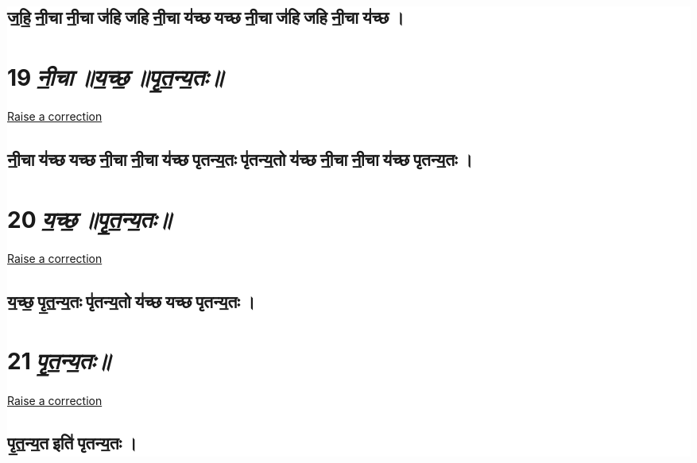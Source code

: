 ## ज॒हि॒ नी॒चा नी॒चा ज॑हि जहि नी॒चा य॑च्छ यच्छ नी॒चा ज॑हि जहि नी॒चा य॑च्छ । ##


# 19  _नी॒चा ॥य॒च्छ॒ ॥पृ॒त॒न्य॒तः॥_ #  



 [Raise a correction](https://github.com/Lab45-RnD-5GSmartEdge/automation/issues/new?title=TS+1.6.12.4-19&body=%E0%A4%A8%E0%A5%80%E0%A5%92%E0%A4%9A%E0%A4%BE+%E0%A5%A5%E0%A4%AF%E0%A5%92%E0%A4%9A%E0%A5%8D%E0%A4%9B%E0%A5%92+%E0%A5%A5%E0%A4%AA%E0%A5%83%E0%A5%92%E0%A4%A4%E0%A5%92%E0%A4%A8%E0%A5%8D%E0%A4%AF%E0%A5%92%E0%A4%A4%E0%A4%83%E0%A5%A5%0A%0A%0A%E0%A4%A8%E0%A5%80%E0%A5%92%E0%A4%9A%E0%A4%BE+%E0%A4%AF%E0%A5%91%E0%A4%9A%E0%A5%8D%E0%A4%9B+%E0%A4%AF%E0%A4%9A%E0%A5%8D%E0%A4%9B+%E0%A4%A8%E0%A5%80%E0%A5%92%E0%A4%9A%E0%A4%BE+%E0%A4%A8%E0%A5%80%E0%A5%92%E0%A4%9A%E0%A4%BE+%E0%A4%AF%E0%A5%91%E0%A4%9A%E0%A5%8D%E0%A4%9B+%E0%A4%AA%E0%A5%83%E0%A4%A4%E0%A4%A8%E0%A5%8D%E0%A4%AF%E0%A5%92%E0%A4%A4%E0%A4%83+%E0%A4%AA%E0%A5%83%E0%A5%91%E0%A4%A4%E0%A4%A8%E0%A5%8D%E0%A4%AF%E0%A5%92%E0%A4%A4%E0%A5%8B+%E0%A4%AF%E0%A5%91%E0%A4%9A%E0%A5%8D%E0%A4%9B+%E0%A4%A8%E0%A5%80%E0%A5%92%E0%A4%9A%E0%A4%BE+%E0%A4%A8%E0%A5%80%E0%A5%92%E0%A4%9A%E0%A4%BE+%E0%A4%AF%E0%A5%91%E0%A4%9A%E0%A5%8D%E0%A4%9B+%E0%A4%AA%E0%A5%83%E0%A4%A4%E0%A4%A8%E0%A5%8D%E0%A4%AF%E0%A5%92%E0%A4%A4%E0%A4%83+%E0%A5%A4)

## नी॒चा य॑च्छ यच्छ नी॒चा नी॒चा य॑च्छ पृतन्य॒तः पृ॑तन्य॒तो य॑च्छ नी॒चा नी॒चा य॑च्छ पृतन्य॒तः । ##


# 20  _य॒च्छ॒ ॥पृ॒त॒न्य॒तः॥_ #  



 [Raise a correction](https://github.com/Lab45-RnD-5GSmartEdge/automation/issues/new?title=TS+1.6.12.4-20&body=%E0%A4%AF%E0%A5%92%E0%A4%9A%E0%A5%8D%E0%A4%9B%E0%A5%92+%E0%A5%A5%E0%A4%AA%E0%A5%83%E0%A5%92%E0%A4%A4%E0%A5%92%E0%A4%A8%E0%A5%8D%E0%A4%AF%E0%A5%92%E0%A4%A4%E0%A4%83%E0%A5%A5%0A%0A%0A%E0%A4%AF%E0%A5%92%E0%A4%9A%E0%A5%8D%E0%A4%9B%E0%A5%92+%E0%A4%AA%E0%A5%83%E0%A5%92%E0%A4%A4%E0%A5%92%E0%A4%A8%E0%A5%8D%E0%A4%AF%E0%A5%92%E0%A4%A4%E0%A4%83+%E0%A4%AA%E0%A5%83%E0%A5%91%E0%A4%A4%E0%A4%A8%E0%A5%8D%E0%A4%AF%E0%A5%92%E0%A4%A4%E0%A5%8B+%E0%A4%AF%E0%A5%91%E0%A4%9A%E0%A5%8D%E0%A4%9B+%E0%A4%AF%E0%A4%9A%E0%A5%8D%E0%A4%9B+%E0%A4%AA%E0%A5%83%E0%A4%A4%E0%A4%A8%E0%A5%8D%E0%A4%AF%E0%A5%92%E0%A4%A4%E0%A4%83+%E0%A5%A4)

## य॒च्छ॒ पृ॒त॒न्य॒तः पृ॑तन्य॒तो य॑च्छ यच्छ पृतन्य॒तः । ##


# 21  _पृ॒त॒न्य॒तः॥_ #  



 [Raise a correction](https://github.com/Lab45-RnD-5GSmartEdge/automation/issues/new?title=TS+1.6.12.4-21&body=%E0%A4%AA%E0%A5%83%E0%A5%92%E0%A4%A4%E0%A5%92%E0%A4%A8%E0%A5%8D%E0%A4%AF%E0%A5%92%E0%A4%A4%E0%A4%83%E0%A5%A5%0A%0A%0A%E0%A4%AA%E0%A5%83%E0%A5%92%E0%A4%A4%E0%A5%92%E0%A4%A8%E0%A5%8D%E0%A4%AF%E0%A5%92%E0%A4%A4+%E0%A4%87%E0%A4%A4%E0%A4%BF%E0%A5%91+%E0%A4%AA%E0%A5%83%E0%A4%A4%E0%A4%A8%E0%A5%8D%E0%A4%AF%E0%A5%92%E0%A4%A4%E0%A4%83+%E0%A5%A4)

## पृ॒त॒न्य॒त इति॑ पृतन्य॒तः । ##
